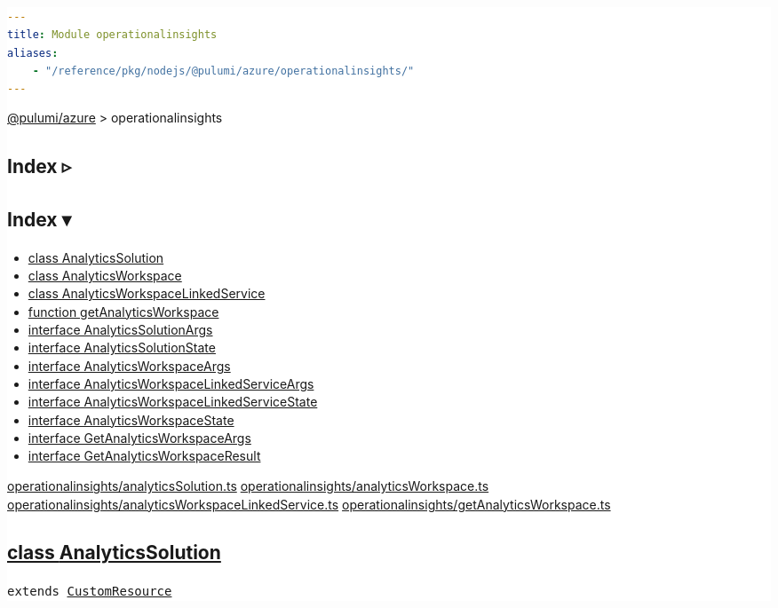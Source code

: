 ```yaml
---
title: Module operationalinsights
aliases:
    - "/reference/pkg/nodejs/@pulumi/azure/operationalinsights/"
---
```





<a href="../">@pulumi/azure</a> &gt; operationalinsights

<div class="toggleVisible">
<div class="collapsed">
<h2 class="pdoc-module-header toggleButton" title="Click to show Index">Index ▹</h2>
</div>
<div class="expanded">
<h2 class="pdoc-module-header toggleButton" title="Click to hide Index">Index ▾</h2>
<div class="pdoc-module-contents">
<ul>
<li><a href="#AnalyticsSolution">class AnalyticsSolution</a></li>
<li><a href="#AnalyticsWorkspace">class AnalyticsWorkspace</a></li>
<li><a href="#AnalyticsWorkspaceLinkedService">class AnalyticsWorkspaceLinkedService</a></li>
<li><a href="#getAnalyticsWorkspace">function getAnalyticsWorkspace</a></li>
<li><a href="#AnalyticsSolutionArgs">interface AnalyticsSolutionArgs</a></li>
<li><a href="#AnalyticsSolutionState">interface AnalyticsSolutionState</a></li>
<li><a href="#AnalyticsWorkspaceArgs">interface AnalyticsWorkspaceArgs</a></li>
<li><a href="#AnalyticsWorkspaceLinkedServiceArgs">interface AnalyticsWorkspaceLinkedServiceArgs</a></li>
<li><a href="#AnalyticsWorkspaceLinkedServiceState">interface AnalyticsWorkspaceLinkedServiceState</a></li>
<li><a href="#AnalyticsWorkspaceState">interface AnalyticsWorkspaceState</a></li>
<li><a href="#GetAnalyticsWorkspaceArgs">interface GetAnalyticsWorkspaceArgs</a></li>
<li><a href="#GetAnalyticsWorkspaceResult">interface GetAnalyticsWorkspaceResult</a></li>
</ul>

<a href="https://github.com/pulumi/pulumi-azure/blob/9ad002cd8d3c86adcf7430e550cbb381cb2e36c5/sdk/nodejs/operationalinsights/analyticsSolution.ts">operationalinsights/analyticsSolution.ts</a> <a href="https://github.com/pulumi/pulumi-azure/blob/9ad002cd8d3c86adcf7430e550cbb381cb2e36c5/sdk/nodejs/operationalinsights/analyticsWorkspace.ts">operationalinsights/analyticsWorkspace.ts</a> <a href="https://github.com/pulumi/pulumi-azure/blob/9ad002cd8d3c86adcf7430e550cbb381cb2e36c5/sdk/nodejs/operationalinsights/analyticsWorkspaceLinkedService.ts">operationalinsights/analyticsWorkspaceLinkedService.ts</a> <a href="https://github.com/pulumi/pulumi-azure/blob/9ad002cd8d3c86adcf7430e550cbb381cb2e36c5/sdk/nodejs/operationalinsights/getAnalyticsWorkspace.ts">operationalinsights/getAnalyticsWorkspace.ts</a> 
</div>
</div>
</div>


<h2 class="pdoc-module-header" id="AnalyticsSolution">
<a class="pdoc-member-name" href="https://github.com/pulumi/pulumi-azure/blob/9ad002cd8d3c86adcf7430e550cbb381cb2e36c5/sdk/nodejs/operationalinsights/analyticsSolution.ts#L47">class <b>AnalyticsSolution</b></a>
</h2>
<div class="pdoc-module-contents">
<pre class="highlight"><span class='kd'>extends</span> <a href='https://pulumi.io/reference/pkg/nodejs/@pulumi/pulumi/#CustomResource'>CustomResource</a></pre>
